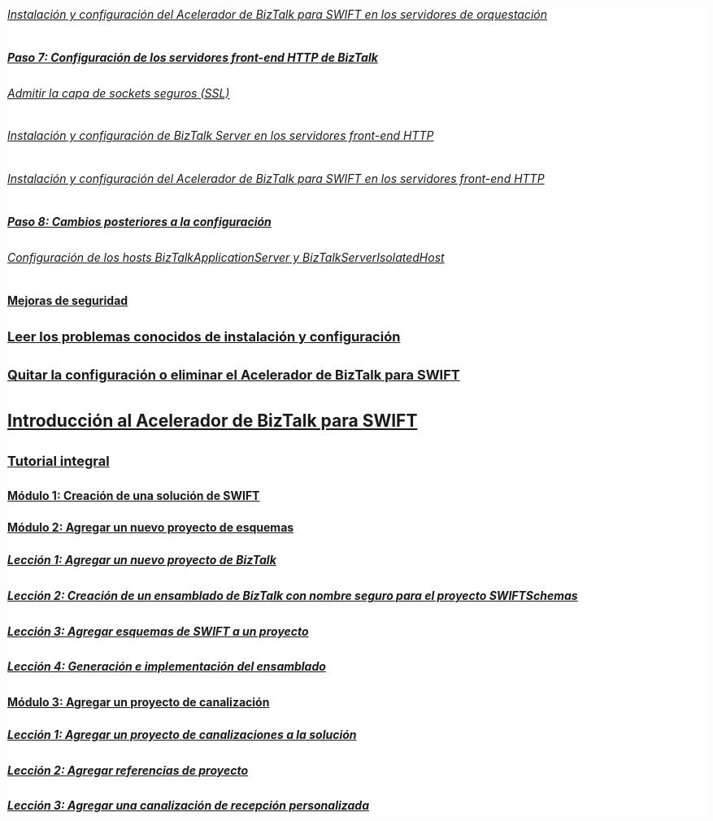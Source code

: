 ###### [Instalación y configuración del Acelerador de BizTalk para SWIFT en los servidores de orquestación](install-and-configure-biztalk-accelerator-for-swift-on-orchestration-servers.md)
##### [Paso 7: Configuración de los servidores front-end HTTP de BizTalk](step-7-configuring-the-biztalk-http-front-end-servers.md)
###### [Admitir la capa de sockets seguros (SSL)](supporting-secure-sockets-layer-ssl.md)
###### [Instalación y configuración de BizTalk Server en los servidores front-end HTTP](installing-and-configuring-biztalk-server-on-the-http-front-end-servers.md)
###### [Instalación y configuración del Acelerador de BizTalk para SWIFT en los servidores front-end HTTP](install-and-configure-biztalk-accelerator-for-swift-on-http-front-end-servers.md)
##### [Paso 8: Cambios posteriores a la configuración](step-8-post-configuration-changes.md)
###### [Configuración de los hosts BizTalkApplicationServer y BizTalkServerIsolatedHost](configuring-the-biztalkapplicationserver-and-biztalkserverisolatedhost-hosts.md)
#### [Mejoras de seguridad](security-enhancements.md)
### [Leer los problemas conocidos de instalación y configuración](read-the-installation-and-configuration-known-issues.md)
### [Quitar la configuración o eliminar el Acelerador de BizTalk para SWIFT](unconfigure-or-remove-biztalk-accelerator-for-swift.md)
## [Introducción al Acelerador de BizTalk para SWIFT](getting-started-with-biztalk-accelerator-for-swift.md)
### [Tutorial integral](end-to-end-tutorial2.md)
#### [Módulo 1: Creación de una solución de SWIFT](module-1-creating-a-swift-solution.md)
#### [Módulo 2: Agregar un nuevo proyecto de esquemas](module-2-adding-a-new-schemas-project.md)
##### [Lección 1: Agregar un nuevo proyecto de BizTalk](lesson-1-adding-a-new-biztalk-project.md)
##### [Lección 2: Creación de un ensamblado de BizTalk con nombre seguro para el proyecto SWIFTSchemas](lesson-2-creating-a-strong-named-biztalk-assembly-for-the-swiftschemas-project.md)
##### [Lección 3: Agregar esquemas de SWIFT a un proyecto](lesson-3-adding-swift-schemas-to-a-project.md)
##### [Lección 4: Generación e implementación del ensamblado](lesson-4-building-and-deploying-the-assembly.md)
#### [Módulo 3: Agregar un proyecto de canalización](module-3-adding-a-pipeline-project.md)
##### [Lección 1: Agregar un proyecto de canalizaciones a la solución](lesson-1-adding-a-pipelines-project-to-the-solution.md)
##### [Lección 2: Agregar referencias de proyecto](lesson-2-adding-project-references.md)
##### [Lección 3: Agregar una canalización de recepción personalizada](lesson-3-adding-a-custom-receive-pipeline.md)